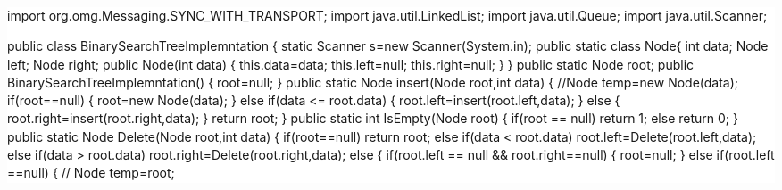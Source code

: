 import org.omg.Messaging.SYNC_WITH_TRANSPORT;
import java.util.LinkedList;
import java.util.Queue;
import java.util.Scanner;

public class BinarySearchTreeImplemntation
{
    static Scanner s=new Scanner(System.in);
    public static class Node{
        int data;
        Node left;
        Node right;
        public Node(int data)
        {
            this.data=data;
            this.left=null;
            this.right=null;
        }
    }
    public static Node root;
    public  BinarySearchTreeImplemntation()
    {
        root=null;
    }
    public static  Node insert(Node root,int data)
    {
        //Node  temp=new Node(data);
        if(root==null)
        {
            root=new Node(data);
        }
        else if(data <= root.data)
        {
            root.left=insert(root.left,data);
        }
        else
        {
            root.right=insert(root.right,data);
        }
        return root;
    }
    public  static int IsEmpty(Node root)
    {
        if(root == null)
            return 1;
        else
            return 0;
    }
    public static Node Delete(Node root,int data)
    {
        if(root==null)
            return root;
        else if(data < root.data)
            root.left=Delete(root.left,data);
        else if(data > root.data)
            root.right=Delete(root.right,data);
        else {
            if(root.left == null && root.right==null)
            {
                root=null;
            }
            else if(root.left ==null)
            {
               // Node temp=root;